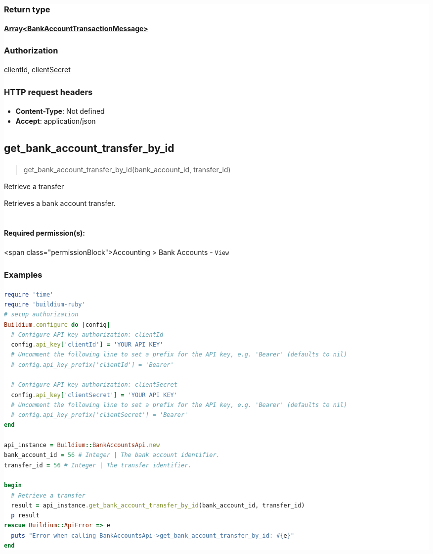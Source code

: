 ### Return type

[**Array&lt;BankAccountTransactionMessage&gt;**](BankAccountTransactionMessage.md)

### Authorization

[clientId](../README.md#clientId), [clientSecret](../README.md#clientSecret)

### HTTP request headers

- **Content-Type**: Not defined
- **Accept**: application/json


## get_bank_account_transfer_by_id

> <BankAccountMessage> get_bank_account_transfer_by_id(bank_account_id, transfer_id)

Retrieve a transfer

Retrieves a bank account transfer.  <br /><br /><h4>Required permission(s):</h4><span class=\"permissionBlock\">Accounting &gt; Bank Accounts</span> - `View`

### Examples

```ruby
require 'time'
require 'buildium-ruby'
# setup authorization
Buildium.configure do |config|
  # Configure API key authorization: clientId
  config.api_key['clientId'] = 'YOUR API KEY'
  # Uncomment the following line to set a prefix for the API key, e.g. 'Bearer' (defaults to nil)
  # config.api_key_prefix['clientId'] = 'Bearer'

  # Configure API key authorization: clientSecret
  config.api_key['clientSecret'] = 'YOUR API KEY'
  # Uncomment the following line to set a prefix for the API key, e.g. 'Bearer' (defaults to nil)
  # config.api_key_prefix['clientSecret'] = 'Bearer'
end

api_instance = Buildium::BankAccountsApi.new
bank_account_id = 56 # Integer | The bank account identifier.
transfer_id = 56 # Integer | The transfer identifier.

begin
  # Retrieve a transfer
  result = api_instance.get_bank_account_transfer_by_id(bank_account_id, transfer_id)
  p result
rescue Buildium::ApiError => e
  puts "Error when calling BankAccountsApi->get_bank_account_transfer_by_id: #{e}"
end
```
